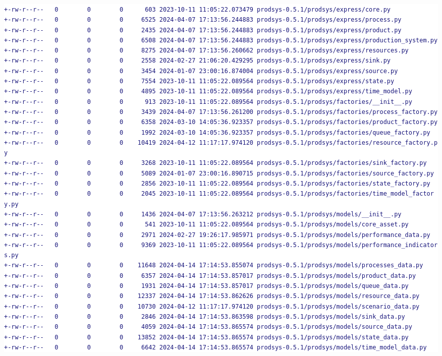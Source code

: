 ```diff
+-rw-r--r--   0        0        0      603 2023-10-11 11:05:22.073479 prodsys-0.5.1/prodsys/express/core.py
+-rw-r--r--   0        0        0     6525 2024-04-07 17:13:56.244883 prodsys-0.5.1/prodsys/express/process.py
+-rw-r--r--   0        0        0     2435 2024-04-07 17:13:56.244883 prodsys-0.5.1/prodsys/express/product.py
+-rw-r--r--   0        0        0     6508 2024-04-07 17:13:56.244883 prodsys-0.5.1/prodsys/express/production_system.py
+-rw-r--r--   0        0        0     8275 2024-04-07 17:13:56.260662 prodsys-0.5.1/prodsys/express/resources.py
+-rw-r--r--   0        0        0     2558 2024-02-27 21:06:20.429295 prodsys-0.5.1/prodsys/express/sink.py
+-rw-r--r--   0        0        0     3454 2024-01-07 23:00:16.874004 prodsys-0.5.1/prodsys/express/source.py
+-rw-r--r--   0        0        0     7554 2023-10-11 11:05:22.089564 prodsys-0.5.1/prodsys/express/state.py
+-rw-r--r--   0        0        0     4895 2023-10-11 11:05:22.089564 prodsys-0.5.1/prodsys/express/time_model.py
+-rw-r--r--   0        0        0      913 2023-10-11 11:05:22.089564 prodsys-0.5.1/prodsys/factories/__init__.py
+-rw-r--r--   0        0        0     3439 2024-04-07 17:13:56.261200 prodsys-0.5.1/prodsys/factories/process_factory.py
+-rw-r--r--   0        0        0     6358 2024-03-10 14:05:36.923357 prodsys-0.5.1/prodsys/factories/product_factory.py
+-rw-r--r--   0        0        0     1992 2024-03-10 14:05:36.923357 prodsys-0.5.1/prodsys/factories/queue_factory.py
+-rw-r--r--   0        0        0    10419 2024-04-12 11:17:17.974120 prodsys-0.5.1/prodsys/factories/resource_factory.py
+-rw-r--r--   0        0        0     3268 2023-10-11 11:05:22.089564 prodsys-0.5.1/prodsys/factories/sink_factory.py
+-rw-r--r--   0        0        0     5089 2024-01-07 23:00:16.890715 prodsys-0.5.1/prodsys/factories/source_factory.py
+-rw-r--r--   0        0        0     2856 2023-10-11 11:05:22.089564 prodsys-0.5.1/prodsys/factories/state_factory.py
+-rw-r--r--   0        0        0     2045 2023-10-11 11:05:22.089564 prodsys-0.5.1/prodsys/factories/time_model_factory.py
+-rw-r--r--   0        0        0     1436 2024-04-07 17:13:56.263212 prodsys-0.5.1/prodsys/models/__init__.py
+-rw-r--r--   0        0        0      541 2023-10-11 11:05:22.089564 prodsys-0.5.1/prodsys/models/core_asset.py
+-rw-r--r--   0        0        0     2971 2024-02-27 19:26:17.985971 prodsys-0.5.1/prodsys/models/performance_data.py
+-rw-r--r--   0        0        0     9369 2023-10-11 11:05:22.089564 prodsys-0.5.1/prodsys/models/performance_indicators.py
+-rw-r--r--   0        0        0    11648 2024-04-14 17:14:53.855074 prodsys-0.5.1/prodsys/models/processes_data.py
+-rw-r--r--   0        0        0     6357 2024-04-14 17:14:53.857017 prodsys-0.5.1/prodsys/models/product_data.py
+-rw-r--r--   0        0        0     1931 2024-04-14 17:14:53.857017 prodsys-0.5.1/prodsys/models/queue_data.py
+-rw-r--r--   0        0        0    12337 2024-04-14 17:14:53.862626 prodsys-0.5.1/prodsys/models/resource_data.py
+-rw-r--r--   0        0        0    10730 2024-04-12 11:17:17.974120 prodsys-0.5.1/prodsys/models/scenario_data.py
+-rw-r--r--   0        0        0     2846 2024-04-14 17:14:53.863598 prodsys-0.5.1/prodsys/models/sink_data.py
+-rw-r--r--   0        0        0     4059 2024-04-14 17:14:53.865574 prodsys-0.5.1/prodsys/models/source_data.py
+-rw-r--r--   0        0        0    13852 2024-04-14 17:14:53.865574 prodsys-0.5.1/prodsys/models/state_data.py
+-rw-r--r--   0        0        0     6642 2024-04-14 17:14:53.865574 prodsys-0.5.1/prodsys/models/time_model_data.py
```